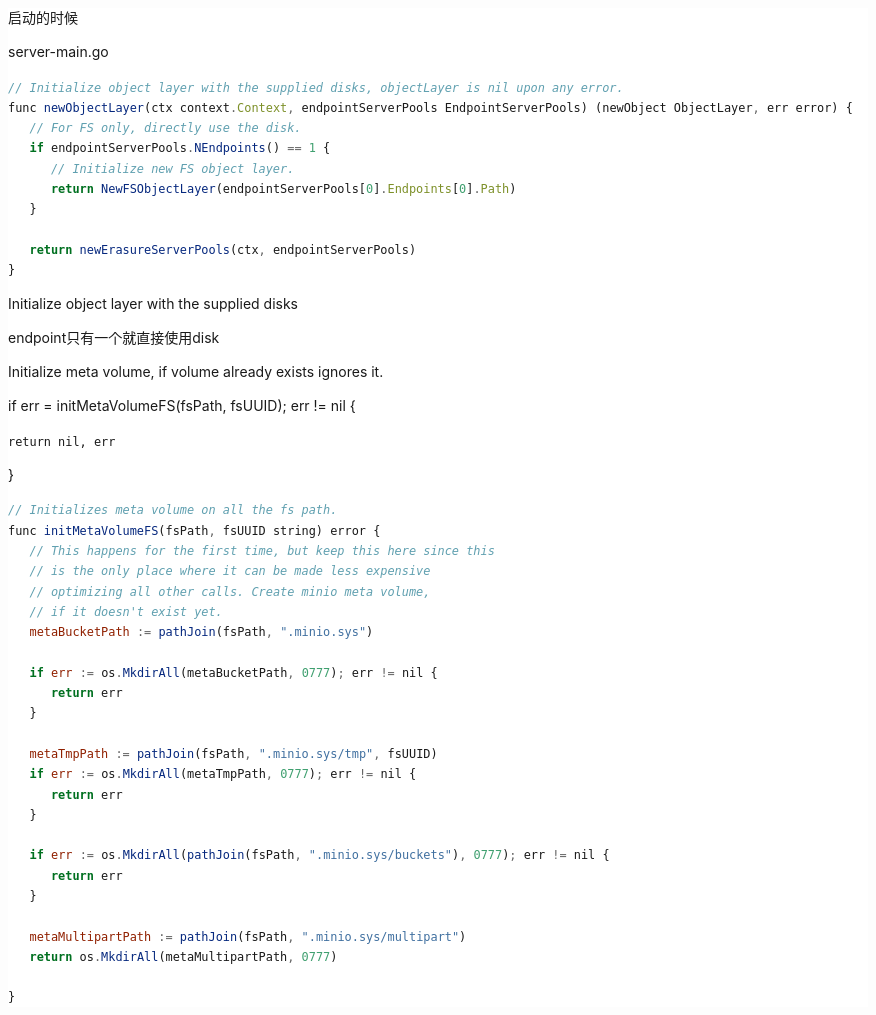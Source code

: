 启动的时候

server-main.go

```javascript
// Initialize object layer with the supplied disks, objectLayer is nil upon any error.
func newObjectLayer(ctx context.Context, endpointServerPools EndpointServerPools) (newObject ObjectLayer, err error) {
   // For FS only, directly use the disk.
   if endpointServerPools.NEndpoints() == 1 {
      // Initialize new FS object layer.
      return NewFSObjectLayer(endpointServerPools[0].Endpoints[0].Path)
   }

   return newErasureServerPools(ctx, endpointServerPools)
}
```



Initialize object layer with the supplied disks



endpoint只有一个就直接使用disk



Initialize meta volume, if volume already exists ignores it.

if err = initMetaVolumeFS(fsPath, fsUUID); err != nil {

	return nil, err

}

```javascript
// Initializes meta volume on all the fs path.
func initMetaVolumeFS(fsPath, fsUUID string) error {
   // This happens for the first time, but keep this here since this
   // is the only place where it can be made less expensive
   // optimizing all other calls. Create minio meta volume,
   // if it doesn't exist yet.
   metaBucketPath := pathJoin(fsPath, ".minio.sys")

   if err := os.MkdirAll(metaBucketPath, 0777); err != nil {
      return err
   }

   metaTmpPath := pathJoin(fsPath, ".minio.sys/tmp", fsUUID)
   if err := os.MkdirAll(metaTmpPath, 0777); err != nil {
      return err
   }

   if err := os.MkdirAll(pathJoin(fsPath, ".minio.sys/buckets"), 0777); err != nil {
      return err
   }

   metaMultipartPath := pathJoin(fsPath, ".minio.sys/multipart")
   return os.MkdirAll(metaMultipartPath, 0777)

}
```
